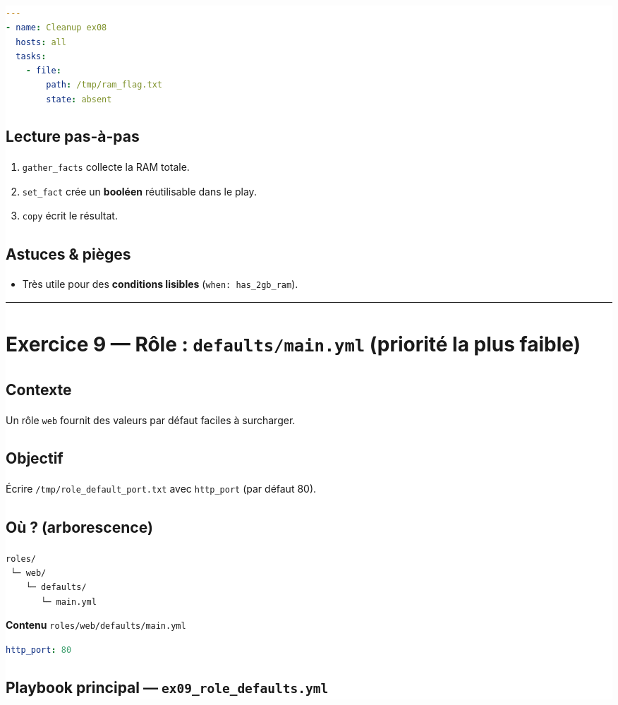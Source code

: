 ```yaml
---
- name: Cleanup ex08
  hosts: all
  tasks:
    - file:
        path: /tmp/ram_flag.txt
        state: absent
```

## Lecture pas-à-pas

1. `gather_facts` collecte la RAM totale.

2. `set_fact` crée un **booléen** réutilisable dans le play.

3. `copy` écrit le résultat.

## Astuces & pièges

- Très utile pour des **conditions lisibles** (`when: has_2gb_ram`).

---

# Exercice 9 — Rôle : `defaults/main.yml` (priorité la plus faible)

## Contexte

Un rôle `web` fournit des valeurs par défaut faciles à surcharger.

## Objectif

Écrire `/tmp/role_default_port.txt` avec `http_port` (par défaut 80).

## Où ? (arborescence)

```
roles/
 └─ web/
    └─ defaults/
       └─ main.yml
```

**Contenu** `roles/web/defaults/main.yml`

```yaml
http_port: 80
```

## Playbook principal — `ex09_role_defaults.yml`
